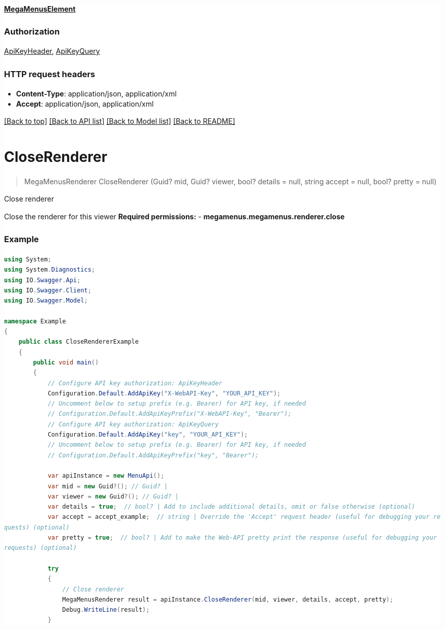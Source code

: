 [**MegaMenusElement**](MegaMenusElement.md)

### Authorization

[ApiKeyHeader](../README.md#ApiKeyHeader), [ApiKeyQuery](../README.md#ApiKeyQuery)

### HTTP request headers

 - **Content-Type**: application/json, application/xml
 - **Accept**: application/json, application/xml

[[Back to top]](#) [[Back to API list]](../README.md#documentation-for-api-endpoints) [[Back to Model list]](../README.md#documentation-for-models) [[Back to README]](../README.md)

<a name="closerenderer"></a>
# **CloseRenderer**
> MegaMenusRenderer CloseRenderer (Guid? mid, Guid? viewer, bool? details = null, string accept = null, bool? pretty = null)

Close renderer

Close the renderer for this viewer     **Required permissions:**    - **megamenus.megamenus.renderer.close**   

### Example
```csharp
using System;
using System.Diagnostics;
using IO.Swagger.Api;
using IO.Swagger.Client;
using IO.Swagger.Model;

namespace Example
{
    public class CloseRendererExample
    {
        public void main()
        {
            // Configure API key authorization: ApiKeyHeader
            Configuration.Default.AddApiKey("X-WebAPI-Key", "YOUR_API_KEY");
            // Uncomment below to setup prefix (e.g. Bearer) for API key, if needed
            // Configuration.Default.AddApiKeyPrefix("X-WebAPI-Key", "Bearer");
            // Configure API key authorization: ApiKeyQuery
            Configuration.Default.AddApiKey("key", "YOUR_API_KEY");
            // Uncomment below to setup prefix (e.g. Bearer) for API key, if needed
            // Configuration.Default.AddApiKeyPrefix("key", "Bearer");

            var apiInstance = new MenuApi();
            var mid = new Guid?(); // Guid? | 
            var viewer = new Guid?(); // Guid? | 
            var details = true;  // bool? | Add to include additional details, omit or false otherwise (optional) 
            var accept = accept_example;  // string | Override the 'Accept' request header (useful for debugging your requests) (optional) 
            var pretty = true;  // bool? | Add to make the Web-API pretty print the response (useful for debugging your requests) (optional) 

            try
            {
                // Close renderer
                MegaMenusRenderer result = apiInstance.CloseRenderer(mid, viewer, details, accept, pretty);
                Debug.WriteLine(result);
            }
```